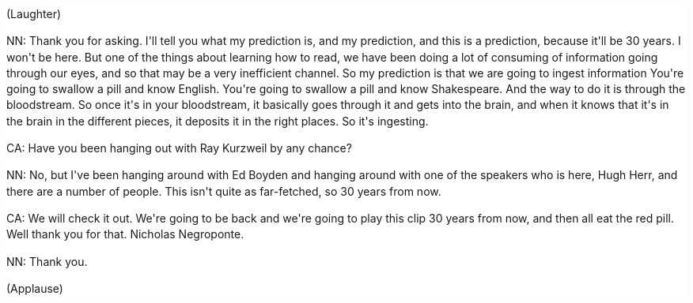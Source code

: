 (Laughter)


NN: Thank you for asking.
I&#39;ll tell you what my prediction is,
and my prediction, and this is a prediction,
because it&#39;ll be 30 years. I won&#39;t be here.
But one of the things about learning how to read,
we have been doing a lot of consuming
of information going through our eyes,
and so that may be a very inefficient channel.
So my prediction is that we are 
going to ingest information
You&#39;re going to swallow a pill and know English.
You&#39;re going to swallow a
pill and know Shakespeare.
And the way to do it is through the bloodstream.
So once it&#39;s in your bloodstream,
it basically goes through it and gets into the brain,
and when it knows that it&#39;s in the brain
in the different pieces,
it deposits it in the right places.
So it&#39;s ingesting.

CA: Have you been hanging out
with Ray Kurzweil by any chance?

NN: No, but I&#39;ve been hanging
around with Ed Boyden
and hanging around with one of the speakers
who is here, Hugh Herr,
and there are a number of people.
This isn&#39;t quite as far-fetched,
so 30 years from now.

CA: We will check it out.
We&#39;re going to be back and we&#39;re going
to play this clip 30 years from now,
and then all eat the red pill.
Well thank you for that.
Nicholas Negroponte.

NN: Thank you.

(Applause)

